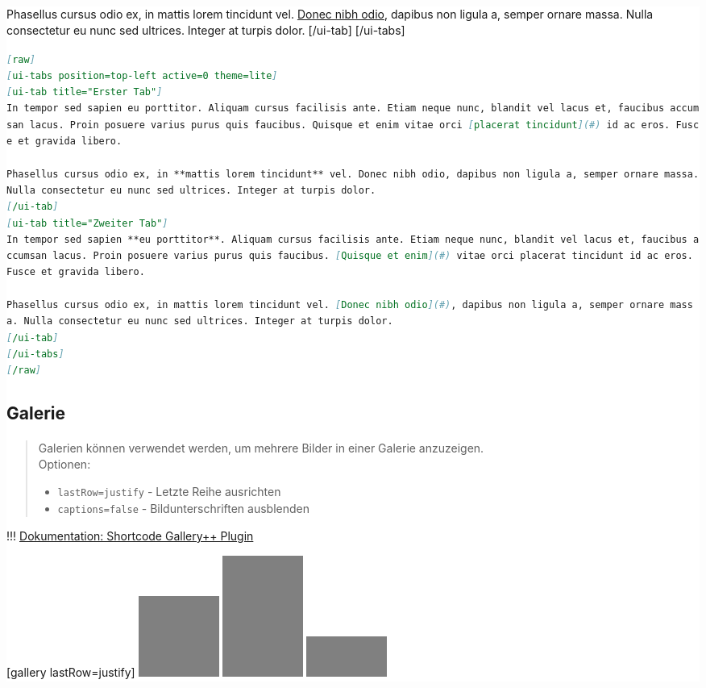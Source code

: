 Phasellus cursus odio ex, in mattis lorem tincidunt vel. [Donec nibh odio](#), dapibus non ligula a, semper ornare massa. Nulla consectetur eu nunc sed ultrices. Integer at turpis dolor.
[/ui-tab]
[/ui-tabs]

```md
[raw]
[ui-tabs position=top-left active=0 theme=lite]
[ui-tab title="Erster Tab"]
In tempor sed sapien eu porttitor. Aliquam cursus facilisis ante. Etiam neque nunc, blandit vel lacus et, faucibus accumsan lacus. Proin posuere varius purus quis faucibus. Quisque et enim vitae orci [placerat tincidunt](#) id ac eros. Fusce et gravida libero.

Phasellus cursus odio ex, in **mattis lorem tincidunt** vel. Donec nibh odio, dapibus non ligula a, semper ornare massa. Nulla consectetur eu nunc sed ultrices. Integer at turpis dolor.
[/ui-tab]
[ui-tab title="Zweiter Tab"]
In tempor sed sapien **eu porttitor**. Aliquam cursus facilisis ante. Etiam neque nunc, blandit vel lacus et, faucibus accumsan lacus. Proin posuere varius purus quis faucibus. [Quisque et enim](#) vitae orci placerat tincidunt id ac eros. Fusce et gravida libero.

Phasellus cursus odio ex, in mattis lorem tincidunt vel. [Donec nibh odio](#), dapibus non ligula a, semper ornare massa. Nulla consectetur eu nunc sed ultrices. Integer at turpis dolor.
[/ui-tab]
[/ui-tabs]
[/raw]
```

## Galerie

> Galerien können verwendet werden, um mehrere Bilder in einer Galerie anzuzeigen.  
> Optionen:
> - `lastRow=justify` - Letzte Reihe ausrichten
> - `captions=false` - Bildunterschriften ausblenden

!!! [Dokumentation: Shortcode Gallery++ Plugin](https://github.com/sal0max/grav-plugin-shortcode-gallery-plusplus#gallery-settings)

[gallery lastRow=justify]
![Bild 1](gallery/gallery-1.webp)
![Bild 2](gallery/gallery-2.webp)
![Bild 3](gallery/gallery-4.webp)